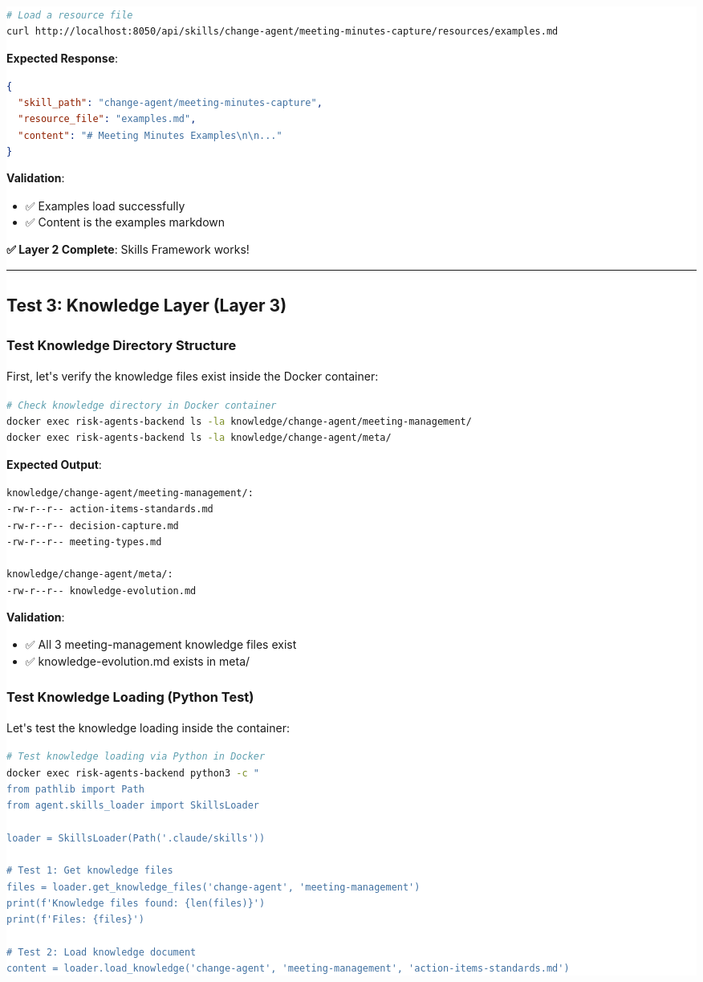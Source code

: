```bash
# Load a resource file
curl http://localhost:8050/api/skills/change-agent/meeting-minutes-capture/resources/examples.md
```

**Expected Response**:
```json
{
  "skill_path": "change-agent/meeting-minutes-capture",
  "resource_file": "examples.md",
  "content": "# Meeting Minutes Examples\n\n..."
}
```

**Validation**:
- ✅ Examples load successfully
- ✅ Content is the examples markdown

**✅ Layer 2 Complete**: Skills Framework works!

---

## Test 3: Knowledge Layer (Layer 3)

### Test Knowledge Directory Structure

First, let's verify the knowledge files exist inside the Docker container:

```bash
# Check knowledge directory in Docker container
docker exec risk-agents-backend ls -la knowledge/change-agent/meeting-management/
docker exec risk-agents-backend ls -la knowledge/change-agent/meta/
```

**Expected Output**:
```
knowledge/change-agent/meeting-management/:
-rw-r--r-- action-items-standards.md
-rw-r--r-- decision-capture.md
-rw-r--r-- meeting-types.md

knowledge/change-agent/meta/:
-rw-r--r-- knowledge-evolution.md
```

**Validation**:
- ✅ All 3 meeting-management knowledge files exist
- ✅ knowledge-evolution.md exists in meta/

### Test Knowledge Loading (Python Test)

Let's test the knowledge loading inside the container:

```bash
# Test knowledge loading via Python in Docker
docker exec risk-agents-backend python3 -c "
from pathlib import Path
from agent.skills_loader import SkillsLoader

loader = SkillsLoader(Path('.claude/skills'))

# Test 1: Get knowledge files
files = loader.get_knowledge_files('change-agent', 'meeting-management')
print(f'Knowledge files found: {len(files)}')
print(f'Files: {files}')

# Test 2: Load knowledge document
content = loader.load_knowledge('change-agent', 'meeting-management', 'action-items-standards.md')
```